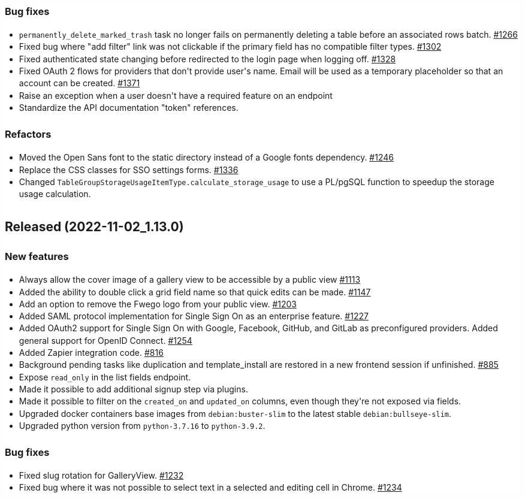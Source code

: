 ### Bug fixes
* `permanently_delete_marked_trash` task no longer fails on permanently deleting a table before an associated rows batch. [#1266](https://github.com/digitranslab/fwego/-/issues/1266)
* Fixed bug where "add filter" link was not clickable if the primary field has no compatible filter types. [#1302](https://github.com/digitranslab/fwego/-/issues/1302)
* Fixed authenticated state changing before redirected to the login page when logging off. [#1328](https://github.com/digitranslab/fwego/-/issues/1328)
* Fixed OAuth 2 flows for providers that don't provide user's name. Email will be used as a temporary placeholder so that an account can be created. [#1371](https://github.com/digitranslab/fwego/-/issues/1371)
* Raise an exception when a user doesn't have a required feature on an endpoint
* Standardize the API documentation "token" references.

### Refactors
* Moved the Open Sans font to the static directory instead of a Google fonts dependency. [#1246](https://github.com/digitranslab/fwego/-/issues/1246)
* Replace the CSS classes for SSO settings forms. [#1336](https://github.com/digitranslab/fwego/-/issues/1336)
* Changed `TableGroupStorageUsageItemType.calculate_storage_usage` to use a PL/pgSQL function to speedup the storage usage calculation.


## Released (2022-11-02_1.13.0)

### New features
* Always allow the cover image of a gallery view to be accessible by a public view [#1113](https://github.com/digitranslab/fwego/-/issues/1113)
* Added the ability to double click a grid field name so that quick edits can be made. [#1147](https://github.com/digitranslab/fwego/-/issues/1147)
* Add an option to remove the Fwego logo from your public view. [#1203](https://github.com/digitranslab/fwego/-/issues/1203)
* Added SAML protocol implementation for Single Sign On as an enterprise feature. [#1227](https://github.com/digitranslab/fwego/-/issues/1227)
* Added OAuth2 support for Single Sign On with Google, Facebook, GitHub, and GitLab as preconfigured providers. Added general support for OpenID Connect. [#1254](https://github.com/digitranslab/fwego/-/issues/1254)
* Added Zapier integration code. [#816](https://github.com/digitranslab/fwego/-/issues/816)
* Background pending tasks like duplication and template_install are restored in a new frontend session if unfinished. [#885](https://github.com/digitranslab/fwego/-/issues/885)
* Expose `read_only` in the list fields endpoint.
* Made it possible to add additional signup step via plugins.
* Made it possible to filter on the `created_on` and `updated_on` columns, even though
they're not exposed via fields.
* Upgraded docker containers base images from `debian:buster-slim` to the latest stable `debian:bullseye-slim`.
* Upgraded python version from `python-3.7.16` to `python-3.9.2`.

### Bug fixes
* Fixed slug rotation for GalleryView. [#1232](https://github.com/digitranslab/fwego/-/issues/1232)
* Fixed bug where it was not possible to select text in a selected and editing cell in Chrome. [#1234](https://github.com/digitranslab/fwego/-/issues/1234)

